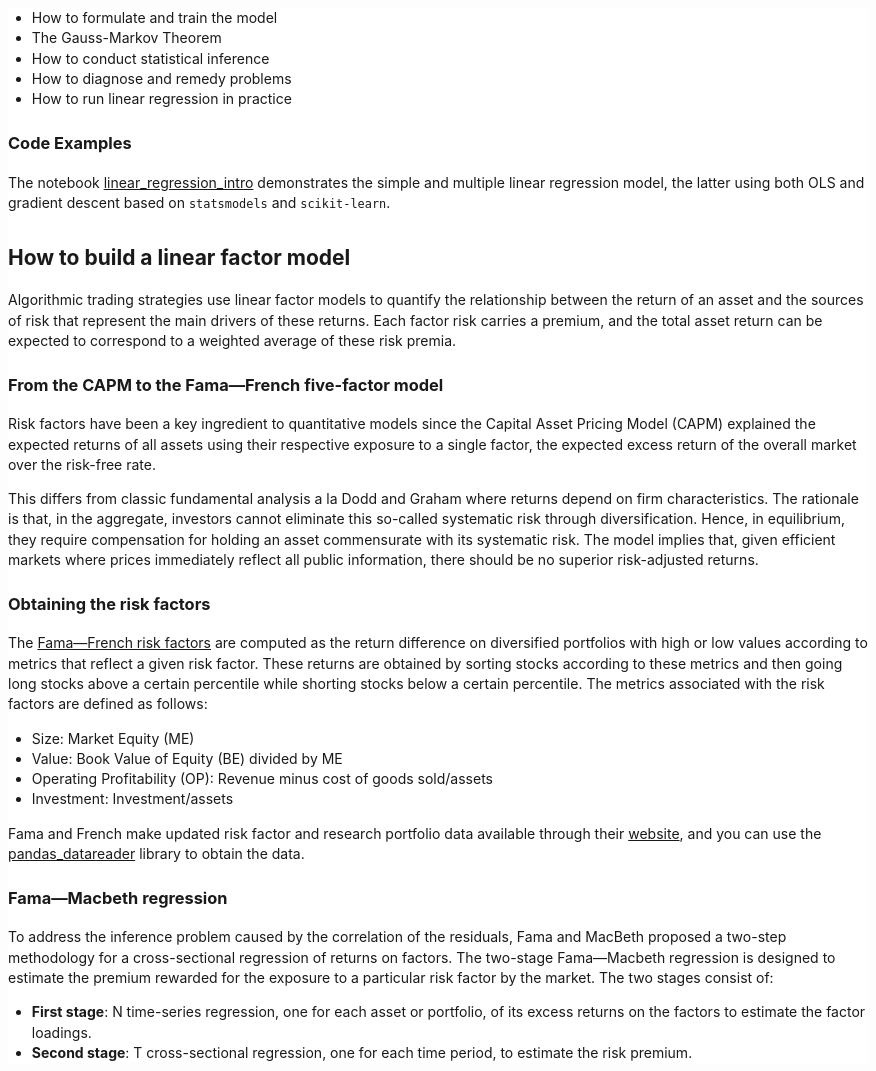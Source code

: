 - How to formulate and train the model
- The Gauss-Markov Theorem
- How to conduct statistical inference
- How to diagnose and remedy problems
- How to run linear regression in practice

### Code Examples

The notebook [linear_regression_intro](01_linear_regression_intro.ipynb) demonstrates the simple and multiple linear regression model, the latter using both OLS and gradient descent based on `statsmodels` and `scikit-learn`. 

## How to build a linear factor model

Algorithmic trading strategies use linear factor models to quantify the relationship between the return of an asset and the sources of risk that represent the main drivers of these returns. Each factor risk carries a premium, and the total asset return can be expected to correspond to a weighted average of these risk premia.

### From the CAPM to the Fama—French five-factor model

Risk factors have been a key ingredient to quantitative models since the Capital Asset Pricing Model (CAPM) explained the expected returns of all assets using their respective exposure to a single factor, the expected excess return of the overall market over the risk-free rate.

This differs from classic fundamental analysis a la Dodd and Graham where returns depend on firm characteristics. The rationale is that, in the aggregate, investors cannot eliminate this so-called systematic risk through diversification. Hence, in equilibrium, they require compensation for holding an asset commensurate with its systematic risk. The model implies that, given efficient markets where prices immediately reflect all public information, there should be no superior risk-adjusted returns.

### Obtaining the risk factors

The [Fama—French risk factors](http://mba.tuck.dartmouth.edu/pages/faculty/ken.french/data_library.html) are computed as the return difference on diversified portfolios with high or low values according to metrics that reflect a given risk factor. These returns are obtained by sorting stocks according to these metrics and then going long stocks above a certain percentile while shorting stocks below a certain percentile. The metrics associated with the risk factors are defined as follows:

- Size: Market Equity (ME) 
- Value: Book Value of Equity (BE) divided by ME
- Operating Profitability (OP): Revenue minus cost of goods sold/assets
- Investment: Investment/assets

Fama and French make updated risk factor and research portfolio data available through their [website]((http://mba.tuck.dartmouth.edu/pages/faculty/ken.french/data_library.html)), and you can use the [pandas_datareader](https://pandas-datareader.readthedocs.io/en/latest/) library to obtain the data. 

### Fama—Macbeth regression

To address the inference problem caused by the correlation of the residuals, Fama and MacBeth proposed a two-step methodology for a cross-sectional regression of returns on factors. The two-stage Fama—Macbeth regression is designed to estimate the premium rewarded for the exposure to a particular risk factor by the market. The two stages consist of:
- **First stage**: N time-series regression, one for each asset or portfolio, of its excess returns on the factors to estimate the factor loadings.
- **Second stage**: T cross-sectional regression, one for each time period, to estimate the risk premium.
